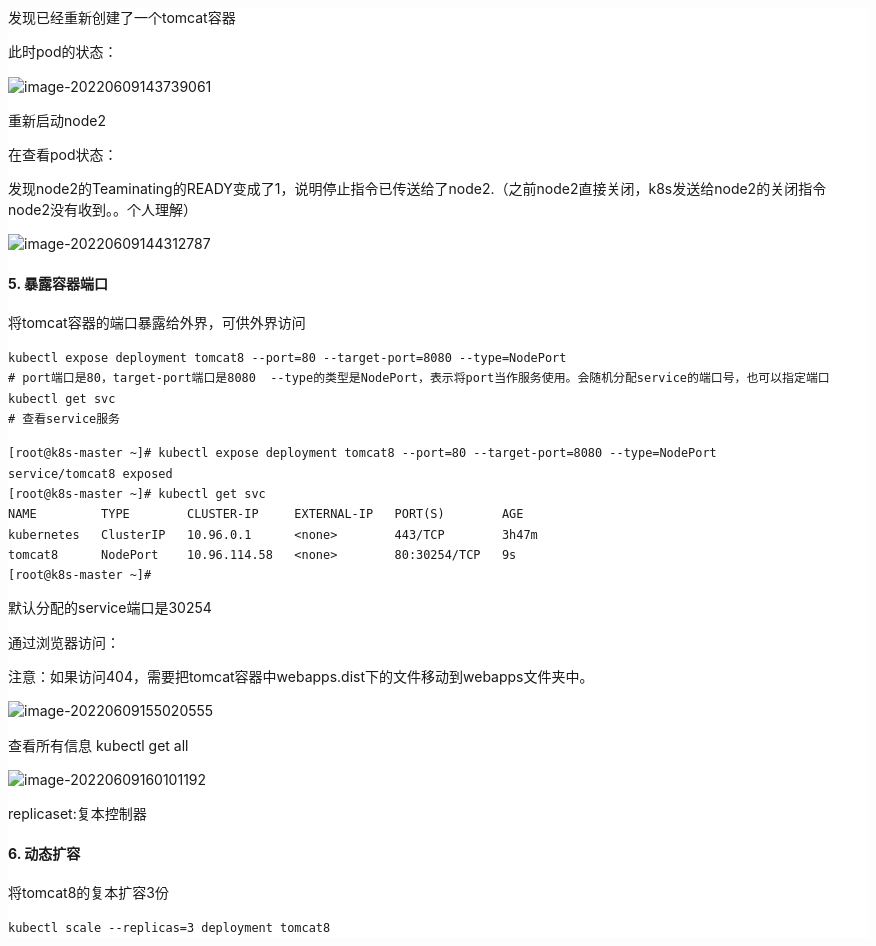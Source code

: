 发现已经重新创建了一个tomcat容器

此时pod的状态：

![image-20220609143739061](https://mynotepicbed.oss-cn-beijing.aliyuncs.com/img/image-20220609143739061.png)

重新启动node2

在查看pod状态：

发现node2的Teaminating的READY变成了1，说明停止指令已传送给了node2.（之前node2直接关闭，k8s发送给node2的关闭指令node2没有收到。。个人理解）

![image-20220609144312787](https://mynotepicbed.oss-cn-beijing.aliyuncs.com/img/image-20220609144312787.png)

#### 5. 暴露容器端口

将tomcat容器的端口暴露给外界，可供外界访问

```shell
kubectl expose deployment tomcat8 --port=80 --target-port=8080 --type=NodePort  
# port端口是80，target-port端口是8080  --type的类型是NodePort，表示将port当作服务使用。会随机分配service的端口号，也可以指定端口
kubectl get svc 
# 查看service服务
```

```shell
[root@k8s-master ~]# kubectl expose deployment tomcat8 --port=80 --target-port=8080 --type=NodePort  
service/tomcat8 exposed
[root@k8s-master ~]# kubectl get svc
NAME         TYPE        CLUSTER-IP     EXTERNAL-IP   PORT(S)        AGE
kubernetes   ClusterIP   10.96.0.1      <none>        443/TCP        3h47m
tomcat8      NodePort    10.96.114.58   <none>        80:30254/TCP   9s
[root@k8s-master ~]# 
```

默认分配的service端口是30254

通过浏览器访问：

注意：如果访问404，需要把tomcat容器中webapps.dist下的文件移动到webapps文件夹中。

![image-20220609155020555](https://mynotepicbed.oss-cn-beijing.aliyuncs.com/img/image-20220609155020555.png)



查看所有信息 kubectl get all

![image-20220609160101192](https://mynotepicbed.oss-cn-beijing.aliyuncs.com/img/image-20220609160101192.png)

replicaset:复本控制器

#### 6. 动态扩容

将tomcat8的复本扩容3份

```shell
kubectl scale --replicas=3 deployment tomcat8
```
